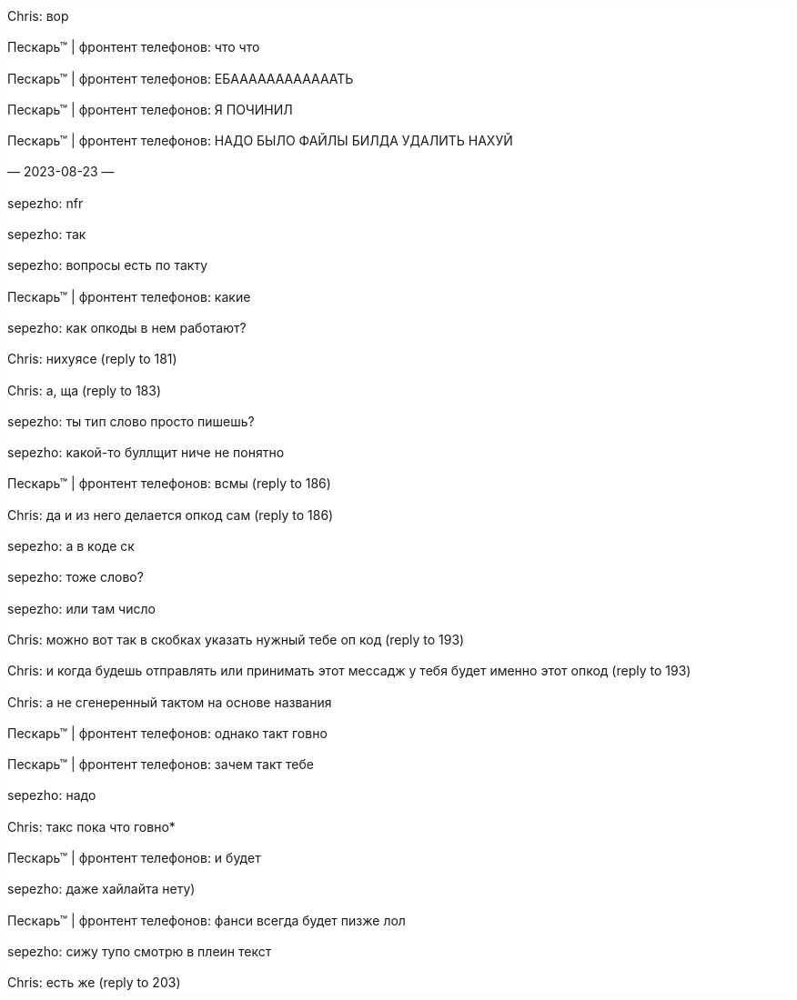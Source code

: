 Chris: вор

Пескарь™ | фронтент телефонов: что что

Пескарь™ | фронтент телефонов: ЕБААААААААААААТЬ

Пескарь™ | фронтент телефонов: Я ПОЧИНИЛ

Пескарь™ | фронтент телефонов: НАДО БЫЛО ФАЙЛЫ БИЛДА УДАЛИТЬ НАХУЙ

— 2023-08-23 —

sepezho: nfr

sepezho: так

sepezho: вопросы есть по такту

Пескарь™ | фронтент телефонов: какие

sepezho: как опкоды в нем работают?

Chris: нихуясе (reply to 181)

Chris: а, ща (reply to 183)

sepezho: ты тип слово просто пишешь?

sepezho: какой-то буллщит ниче не понятно

Пескарь™ | фронтент телефонов: всмы (reply to 186)

Chris: да и из него делается опкод сам (reply to 186)

sepezho: а в коде ск

sepezho: тоже слово?

sepezho: или там число

Chris: можно вот так в скобках указать нужный тебе оп код (reply to 193)

Chris: и когда будешь отправлять или принимать этот мессадж у тебя будет именно этот опкод (reply to 193)

Chris: а не сгенеренный тактом на основе названия

Пескарь™ | фронтент телефонов: однако такт говно

Пескарь™ | фронтент телефонов: зачем такт тебе

sepezho: надо

Chris: такс пока что говно*

Пескарь™ | фронтент телефонов: и будет

sepezho: даже хайлайта нету)

Пескарь™ | фронтент телефонов: фанси всегда будет пизже лол

sepezho: сижу тупо смотрю в плеин текст

Chris: есть же (reply to 203)
